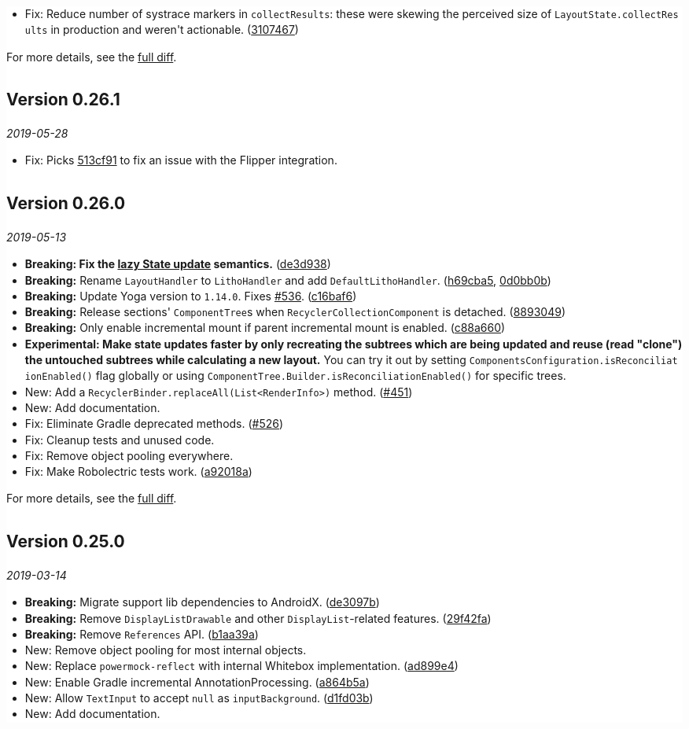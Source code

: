  * Fix: Reduce number of systrace markers in `collectResults`: these were skewing the perceived size of `LayoutState.collectResults` in production and weren't actionable. ([3107467](https://github.com/facebook/litho/commit/3107467a4e3fd649821757699a5adba683f47edd))

 For more details, see the [full diff](https://github.com/facebook/litho/compare/v0.26.0...v0.27.0).


## Version 0.26.1

_2019-05-28_

* Fix: Picks [513cf91](https://github.com/facebook/litho/commit/513cf91b747bdf06c6bda78840a9195e900d4deb) to fix an issue with the Flipper integration.


## Version 0.26.0

_2019-05-13_

 * **Breaking: Fix the [lazy State update](https://fblitho.com/docs/state#lazy-state-updates) semantics.** ([de3d938](https://github.com/facebook/litho/commit/de3d938c7db32739468617d3b22e5a4568cfc6a5))
 * **Breaking:** Rename `LayoutHandler` to `LithoHandler` and add `DefaultLithoHandler`. ([h69cba5](https://github.com/facebook/litho/commit/h69cba5029c186a4fa81f91c15b44846bc9d79e5c), [0d0bb0b](https://github.com/facebook/litho/commit/0d0bb0b196e4035976cb31c307aee95fd9433a27))
 * **Breaking:** Update Yoga version to `1.14.0`. Fixes [#536](https://github.com/facebook/litho/pull/536). ([c16baf6](https://github.com/facebook/litho/commit/c16baf676f59df99de53cea50e5efa0cb9ddeb0e))
 * **Breaking:** Release sections' `ComponentTree`s when `RecyclerCollectionComponent` is detached. ([8893049](https://github.com/facebook/litho/commit/88930499b19c01953dead8d37e4fed7c1d161ca1))
 * **Breaking:** Only enable incremental mount if parent incremental mount is enabled. ([c88a660](https://github.com/facebook/litho/commit/c88a6605d8e77378e0ac89b267dcb260daddc6f4))
 * **Experimental: Make state updates faster by only recreating the subtrees which are being updated and reuse (read "clone") the untouched subtrees while calculating a new layout.** You can try it out by setting `ComponentsConfiguration.isReconciliationEnabled()` flag globally or using `ComponentTree.Builder.isReconciliationEnabled()` for specific trees.
 * New: Add a `RecyclerBinder.replaceAll(List<RenderInfo>)` method. ([#451](https://github.com/facebook/litho/pull/451))
 * New: Add documentation.
 * Fix: Eliminate Gradle deprecated methods. ([#526](https://github.com/facebook/litho/pull/526))
 * Fix: Cleanup tests and unused code.
 * Fix: Remove object pooling everywhere.
 * Fix: Make Robolectric tests work. ([a92018a](https://github.com/facebook/litho/commit/a92018a32d5241ace4d27f4120908595fb26b51a))

 For more details, see the [full diff](https://github.com/facebook/litho/compare/v0.25.0...v0.26.0).


## Version 0.25.0

_2019-03-14_

 * **Breaking:** Migrate support lib dependencies to AndroidX. ([de3097b](https://github.com/facebook/litho/commit/de3097b5c7e2bc9ede24ea8c5e8e863e67387039))
 * **Breaking:** Remove `DisplayListDrawable` and other `DisplayList`-related features. ([29f42fa](https://github.com/facebook/litho/commit/29f42fa04dfdff31fc82dd8f199ffc8c62ef5dbf))
 * **Breaking:** Remove `References` API. ([b1aa39a](https://github.com/facebook/litho/commit/b1aa39a460da25fbf29a80f727007a7e1f267440))
 * New: Remove object pooling for most internal objects.
 * New: Replace `powermock-reflect` with internal Whitebox implementation. ([ad899e4](https://github.com/facebook/litho/commit/ad899e4ae2c4217d751a75e82c0646d70b5837a3))
 * New: Enable Gradle incremental AnnotationProcessing. ([a864b5a](https://github.com/facebook/litho/commit/a864b5a642214d1d81c7422d3d4b2d0ada510625))
 * New: Allow `TextInput` to accept `null` as `inputBackground`. ([d1fd03b](https://github.com/facebook/litho/commit/d1fd03b4071794f55fc1617cf365f8a5f2a32558))
 * New: Add documentation.